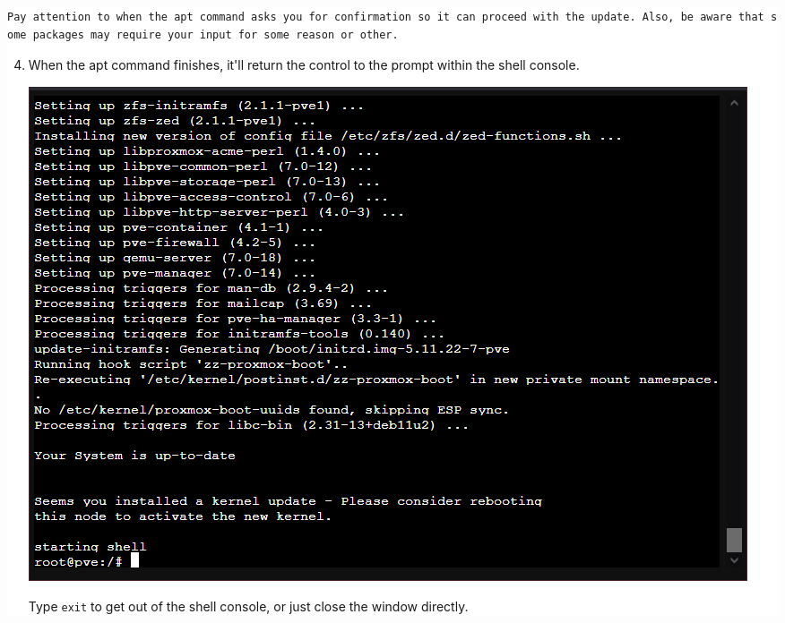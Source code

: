     Pay attention to when the apt command asks you for confirmation so it can proceed with the update. Also, be aware that some packages may require your input for some reason or other.

4. When the apt command finishes, it'll return the control to the prompt within the shell console.

    ![apt upgrade finished](images/g003/pve_node_updates_noVNC_shell_apt_ended.png "apt upgrade finished")

    Type `exit` to get out of the shell console, or just close the window directly.
